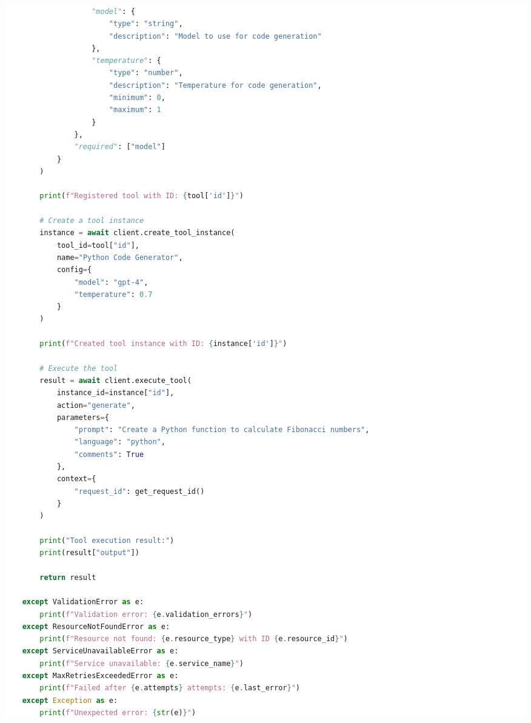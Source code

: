 ```python
                    "model": {
                        "type": "string",
                        "description": "Model to use for code generation"
                    },
                    "temperature": {
                        "type": "number",
                        "description": "Temperature for code generation",
                        "minimum": 0,
                        "maximum": 1
                    }
                },
                "required": ["model"]
            }
        )
        
        print(f"Registered tool with ID: {tool['id']}")
        
        # Create a tool instance
        instance = await client.create_tool_instance(
            tool_id=tool["id"],
            name="Python Code Generator",
            config={
                "model": "gpt-4",
                "temperature": 0.7
            }
        )
        
        print(f"Created tool instance with ID: {instance['id']}")
        
        # Execute the tool
        result = await client.execute_tool(
            instance_id=instance["id"],
            action="generate",
            parameters={
                "prompt": "Create a Python function to calculate Fibonacci numbers",
                "language": "python",
                "comments": True
            },
            context={
                "request_id": get_request_id()
            }
        )
        
        print("Tool execution result:")
        print(result["output"])
        
        return result
    
    except ValidationError as e:
        print(f"Validation error: {e.validation_errors}")
    except ResourceNotFoundError as e:
        print(f"Resource not found: {e.resource_type} with ID {e.resource_id}")
    except ServiceUnavailableError as e:
        print(f"Service unavailable: {e.service_name}")
    except MaxRetriesExceededError as e:
        print(f"Failed after {e.attempts} attempts: {e.last_error}")
    except Exception as e:
        print(f"Unexpected error: {str(e)}")
```
